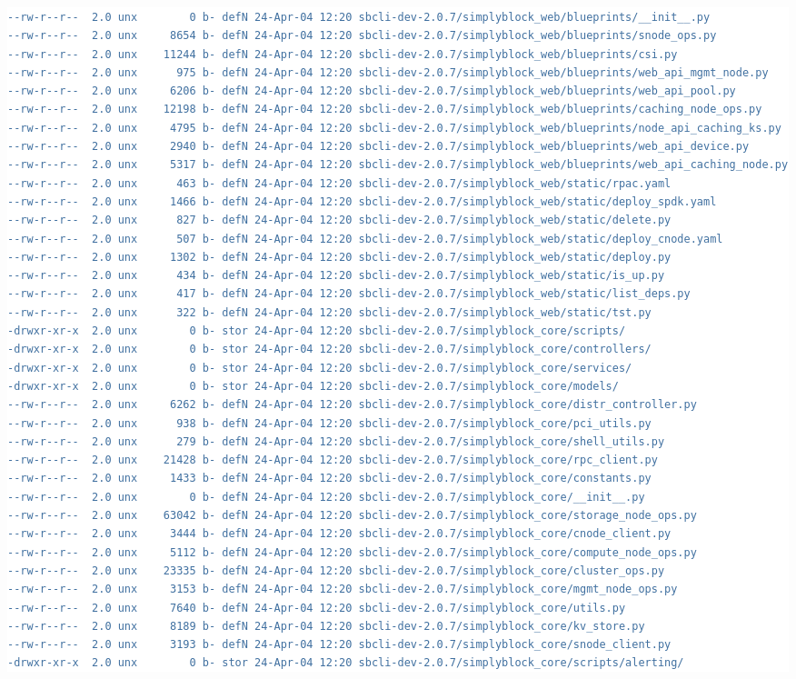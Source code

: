 ```diff
--rw-r--r--  2.0 unx        0 b- defN 24-Apr-04 12:20 sbcli-dev-2.0.7/simplyblock_web/blueprints/__init__.py
--rw-r--r--  2.0 unx     8654 b- defN 24-Apr-04 12:20 sbcli-dev-2.0.7/simplyblock_web/blueprints/snode_ops.py
--rw-r--r--  2.0 unx    11244 b- defN 24-Apr-04 12:20 sbcli-dev-2.0.7/simplyblock_web/blueprints/csi.py
--rw-r--r--  2.0 unx      975 b- defN 24-Apr-04 12:20 sbcli-dev-2.0.7/simplyblock_web/blueprints/web_api_mgmt_node.py
--rw-r--r--  2.0 unx     6206 b- defN 24-Apr-04 12:20 sbcli-dev-2.0.7/simplyblock_web/blueprints/web_api_pool.py
--rw-r--r--  2.0 unx    12198 b- defN 24-Apr-04 12:20 sbcli-dev-2.0.7/simplyblock_web/blueprints/caching_node_ops.py
--rw-r--r--  2.0 unx     4795 b- defN 24-Apr-04 12:20 sbcli-dev-2.0.7/simplyblock_web/blueprints/node_api_caching_ks.py
--rw-r--r--  2.0 unx     2940 b- defN 24-Apr-04 12:20 sbcli-dev-2.0.7/simplyblock_web/blueprints/web_api_device.py
--rw-r--r--  2.0 unx     5317 b- defN 24-Apr-04 12:20 sbcli-dev-2.0.7/simplyblock_web/blueprints/web_api_caching_node.py
--rw-r--r--  2.0 unx      463 b- defN 24-Apr-04 12:20 sbcli-dev-2.0.7/simplyblock_web/static/rpac.yaml
--rw-r--r--  2.0 unx     1466 b- defN 24-Apr-04 12:20 sbcli-dev-2.0.7/simplyblock_web/static/deploy_spdk.yaml
--rw-r--r--  2.0 unx      827 b- defN 24-Apr-04 12:20 sbcli-dev-2.0.7/simplyblock_web/static/delete.py
--rw-r--r--  2.0 unx      507 b- defN 24-Apr-04 12:20 sbcli-dev-2.0.7/simplyblock_web/static/deploy_cnode.yaml
--rw-r--r--  2.0 unx     1302 b- defN 24-Apr-04 12:20 sbcli-dev-2.0.7/simplyblock_web/static/deploy.py
--rw-r--r--  2.0 unx      434 b- defN 24-Apr-04 12:20 sbcli-dev-2.0.7/simplyblock_web/static/is_up.py
--rw-r--r--  2.0 unx      417 b- defN 24-Apr-04 12:20 sbcli-dev-2.0.7/simplyblock_web/static/list_deps.py
--rw-r--r--  2.0 unx      322 b- defN 24-Apr-04 12:20 sbcli-dev-2.0.7/simplyblock_web/static/tst.py
-drwxr-xr-x  2.0 unx        0 b- stor 24-Apr-04 12:20 sbcli-dev-2.0.7/simplyblock_core/scripts/
-drwxr-xr-x  2.0 unx        0 b- stor 24-Apr-04 12:20 sbcli-dev-2.0.7/simplyblock_core/controllers/
-drwxr-xr-x  2.0 unx        0 b- stor 24-Apr-04 12:20 sbcli-dev-2.0.7/simplyblock_core/services/
-drwxr-xr-x  2.0 unx        0 b- stor 24-Apr-04 12:20 sbcli-dev-2.0.7/simplyblock_core/models/
--rw-r--r--  2.0 unx     6262 b- defN 24-Apr-04 12:20 sbcli-dev-2.0.7/simplyblock_core/distr_controller.py
--rw-r--r--  2.0 unx      938 b- defN 24-Apr-04 12:20 sbcli-dev-2.0.7/simplyblock_core/pci_utils.py
--rw-r--r--  2.0 unx      279 b- defN 24-Apr-04 12:20 sbcli-dev-2.0.7/simplyblock_core/shell_utils.py
--rw-r--r--  2.0 unx    21428 b- defN 24-Apr-04 12:20 sbcli-dev-2.0.7/simplyblock_core/rpc_client.py
--rw-r--r--  2.0 unx     1433 b- defN 24-Apr-04 12:20 sbcli-dev-2.0.7/simplyblock_core/constants.py
--rw-r--r--  2.0 unx        0 b- defN 24-Apr-04 12:20 sbcli-dev-2.0.7/simplyblock_core/__init__.py
--rw-r--r--  2.0 unx    63042 b- defN 24-Apr-04 12:20 sbcli-dev-2.0.7/simplyblock_core/storage_node_ops.py
--rw-r--r--  2.0 unx     3444 b- defN 24-Apr-04 12:20 sbcli-dev-2.0.7/simplyblock_core/cnode_client.py
--rw-r--r--  2.0 unx     5112 b- defN 24-Apr-04 12:20 sbcli-dev-2.0.7/simplyblock_core/compute_node_ops.py
--rw-r--r--  2.0 unx    23335 b- defN 24-Apr-04 12:20 sbcli-dev-2.0.7/simplyblock_core/cluster_ops.py
--rw-r--r--  2.0 unx     3153 b- defN 24-Apr-04 12:20 sbcli-dev-2.0.7/simplyblock_core/mgmt_node_ops.py
--rw-r--r--  2.0 unx     7640 b- defN 24-Apr-04 12:20 sbcli-dev-2.0.7/simplyblock_core/utils.py
--rw-r--r--  2.0 unx     8189 b- defN 24-Apr-04 12:20 sbcli-dev-2.0.7/simplyblock_core/kv_store.py
--rw-r--r--  2.0 unx     3193 b- defN 24-Apr-04 12:20 sbcli-dev-2.0.7/simplyblock_core/snode_client.py
-drwxr-xr-x  2.0 unx        0 b- stor 24-Apr-04 12:20 sbcli-dev-2.0.7/simplyblock_core/scripts/alerting/
```